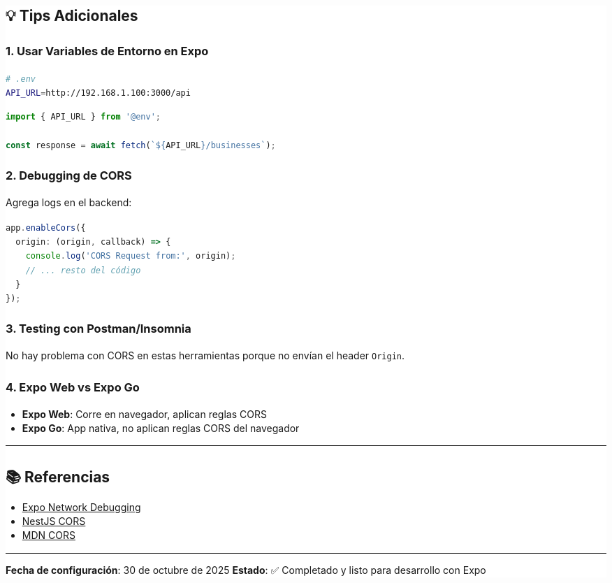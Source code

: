 
## 💡 Tips Adicionales

### 1. Usar Variables de Entorno en Expo
```bash
# .env
API_URL=http://192.168.1.100:3000/api
```

```typescript
import { API_URL } from '@env';

const response = await fetch(`${API_URL}/businesses`);
```

### 2. Debugging de CORS
Agrega logs en el backend:
```typescript
app.enableCors({
  origin: (origin, callback) => {
    console.log('CORS Request from:', origin);
    // ... resto del código
  }
});
```

### 3. Testing con Postman/Insomnia
No hay problema con CORS en estas herramientas porque no envían el header `Origin`.

### 4. Expo Web vs Expo Go
- **Expo Web**: Corre en navegador, aplican reglas CORS
- **Expo Go**: App nativa, no aplican reglas CORS del navegador

---

## 📚 Referencias

- [Expo Network Debugging](https://docs.expo.dev/guides/troubleshooting-proxies/)
- [NestJS CORS](https://docs.nestjs.com/security/cors)
- [MDN CORS](https://developer.mozilla.org/en-US/docs/Web/HTTP/CORS)

---

**Fecha de configuración**: 30 de octubre de 2025
**Estado**: ✅ Completado y listo para desarrollo con Expo
